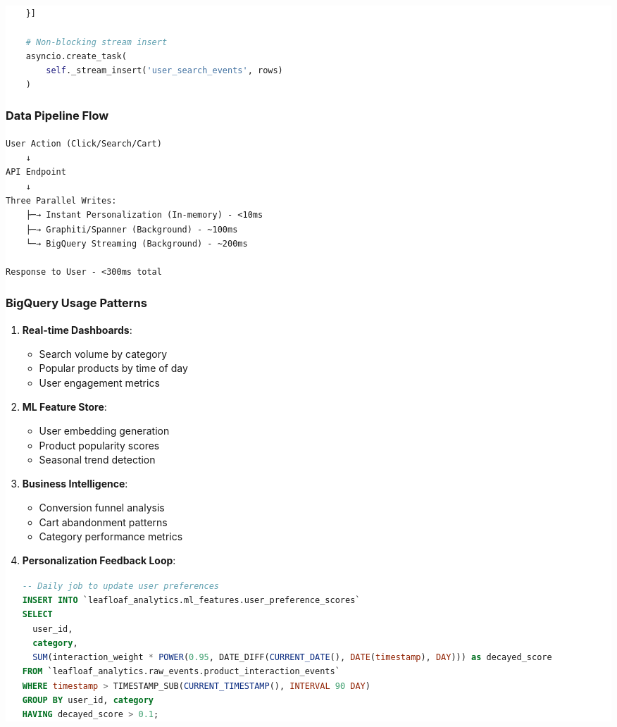 ```python
    }]
    
    # Non-blocking stream insert
    asyncio.create_task(
        self._stream_insert('user_search_events', rows)
    )
```

### Data Pipeline Flow

```
User Action (Click/Search/Cart)
    ↓
API Endpoint
    ↓
Three Parallel Writes:
    ├─→ Instant Personalization (In-memory) - <10ms
    ├─→ Graphiti/Spanner (Background) - ~100ms  
    └─→ BigQuery Streaming (Background) - ~200ms
    
Response to User - <300ms total
```

### BigQuery Usage Patterns

1. **Real-time Dashboards**: 
   - Search volume by category
   - Popular products by time of day
   - User engagement metrics

2. **ML Feature Store**:
   - User embedding generation
   - Product popularity scores
   - Seasonal trend detection

3. **Business Intelligence**:
   - Conversion funnel analysis
   - Cart abandonment patterns
   - Category performance metrics

4. **Personalization Feedback Loop**:
   ```sql
   -- Daily job to update user preferences
   INSERT INTO `leafloaf_analytics.ml_features.user_preference_scores`
   SELECT 
     user_id,
     category,
     SUM(interaction_weight * POWER(0.95, DATE_DIFF(CURRENT_DATE(), DATE(timestamp), DAY))) as decayed_score
   FROM `leafloaf_analytics.raw_events.product_interaction_events`
   WHERE timestamp > TIMESTAMP_SUB(CURRENT_TIMESTAMP(), INTERVAL 90 DAY)
   GROUP BY user_id, category
   HAVING decayed_score > 0.1;
   ```
